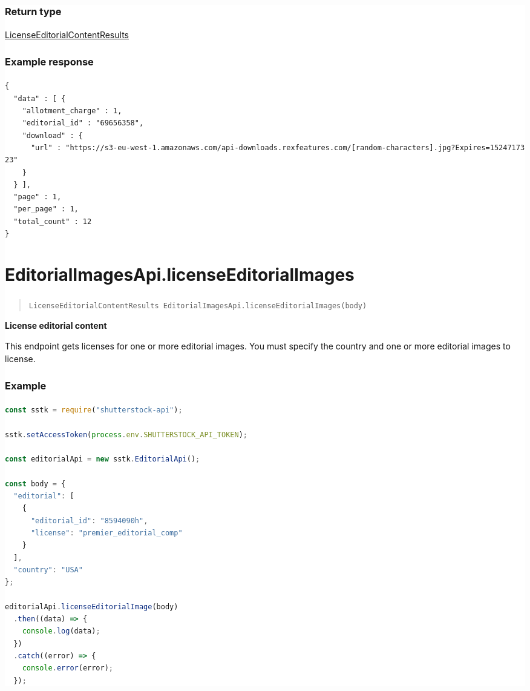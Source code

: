 ### Return type

[LicenseEditorialContentResults](LicenseEditorialContentResults.md)

### Example response

```
{
  "data" : [ {
    "allotment_charge" : 1,
    "editorial_id" : "69656358",
    "download" : {
      "url" : "https://s3-eu-west-1.amazonaws.com/api-downloads.rexfeatures.com/[random-characters].jpg?Expires=1524717323"
    }
  } ],
  "page" : 1,
  "per_page" : 1,
  "total_count" : 12
}
```

<a name="licenseEditorialImages"></a>
# EditorialImagesApi.licenseEditorialImages
> `LicenseEditorialContentResults EditorialImagesApi.licenseEditorialImages(body)`

**License editorial content**

This endpoint gets licenses for one or more editorial images. You must specify the country and one or more editorial images to license.

### Example

```javascript
const sstk = require("shutterstock-api");

sstk.setAccessToken(process.env.SHUTTERSTOCK_API_TOKEN);

const editorialApi = new sstk.EditorialApi();

const body = {
  "editorial": [
    {
      "editorial_id": "8594090h",
      "license": "premier_editorial_comp"
    }
  ],
  "country": "USA"
};

editorialApi.licenseEditorialImage(body)
  .then((data) => {
    console.log(data);
  })
  .catch((error) => {
    console.error(error);
  });

```
